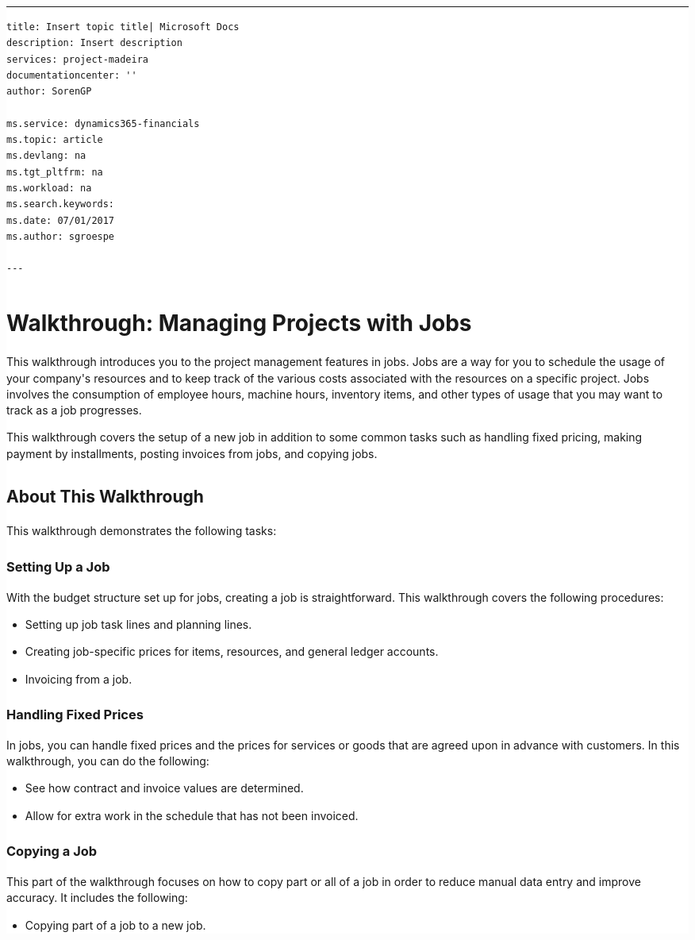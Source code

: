 ---
    title: Insert topic title| Microsoft Docs
    description: Insert description
    services: project-madeira
    documentationcenter: ''
    author: SorenGP

    ms.service: dynamics365-financials
    ms.topic: article
    ms.devlang: na
    ms.tgt_pltfrm: na
    ms.workload: na
    ms.search.keywords:
    ms.date: 07/01/2017
    ms.author: sgroespe

    ---
# Walkthrough: Managing Projects with Jobs
This walkthrough introduces you to the project management features in jobs. Jobs are a way for you to schedule the usage of your company's resources and to keep track of the various costs associated with the resources on a specific project. Jobs involves the consumption of employee hours, machine hours, inventory items, and other types of usage that you may want to track as a job progresses.  
  
 This walkthrough covers the setup of a new job in addition to some common tasks such as handling fixed pricing, making payment by installments, posting invoices from jobs, and copying jobs.  
  
## About This Walkthrough  
 This walkthrough demonstrates the following tasks:  
  
### Setting Up a Job  
 With the budget structure set up for jobs, creating a job is straightforward. This walkthrough covers the following procedures:  
  
-   Setting up job task lines and planning lines.  
  
-   Creating job\-specific prices for items, resources, and general ledger accounts.  
  
-   Invoicing from a job.  
  
### Handling Fixed Prices  
 In jobs, you can handle fixed prices and the prices for services or goods that are agreed upon in advance with customers. In this walkthrough, you can do the following:  
  
-   See how contract and invoice values are determined.  
  
-   Allow for extra work in the schedule that has not been invoiced.  
  
### Copying a Job  
 This part of the walkthrough focuses on how to copy part or all of a job in order to reduce manual data entry and improve accuracy. It includes the following:  
  
-   Copying part of a job to a new job.  
  